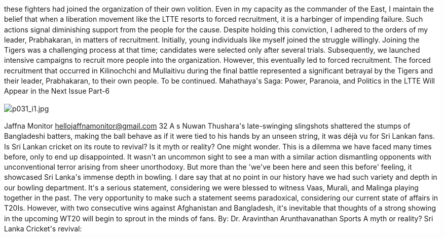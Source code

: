 these fighters had joined the organization of 
their own volition. 
Even in my capacity as the commander of the 
East, I maintain the belief that when a liberation 
movement like the LTTE resorts to forced 
recruitment, it is a harbinger of impending 
failure. Such actions signal diminishing support 
from the people for the cause. Despite holding 
this conviction, I adhered to the orders of my 
leader, Prabhakaran, in matters of recruitment. 
Initially, young individuals like myself joined 
the struggle willingly. Joining the Tigers was a 
challenging process at that time; candidates were 
selected only after several trials. Subsequently, 
we launched intensive campaigns to recruit 
more people into the organization. However, 
this eventually led to forced recruitment. 
The forced recruitment that occurred in 
Kilinochchi and Mullaitivu during the final 
battle represented a significant betrayal by the 
Tigers and their leader, Prabhakaran, to their 
own people. 
To be continued. 
Mahathaya's Saga:
Power, Paranoia, and Politics in the LTTE
Will Appear in the Next Issue
Part-6

![p031_i1.jpg](images_out/009_who_is_the_traitor/p031_i1.jpg)

Jaffna Monitor
hellojaffnamonitor@gmail.com
32
A
s Nuwan Thushara's late-swinging slingshots shattered the 
stumps of Bangladeshi batters, making the ball behave as if 
it were tied to his hands by an unseen string, it was déjà vu for 
Sri Lankan fans. Is Sri Lankan cricket on its route to revival? Is it 
myth or reality? One might wonder. This is a dilemma we have 
faced many times before, only to end up disappointed. 
It wasn't an uncommon sight to see a man with a similar action 
dismantling opponents with unconventional terror arising from 
sheer unorthodoxy. But more than the 'we've been here and seen 
this before' feeling, it showcased Sri Lanka's immense depth in 
bowling. I dare say that at no point in our history have we had 
such variety and depth in our bowling department. It's a serious 
statement, considering we were blessed to witness Vaas, Murali, 
and Malinga playing together in the past.
The very opportunity to make such a statement seems 
paradoxical, considering our current state of affairs in T20Is. 
However, with two consecutive wins against Afghanistan and 
Bangladesh, it's inevitable that thoughts of a strong showing in 
the upcoming WT20 will begin to sprout in the minds of fans. 
By: 
Dr. Aravinthan 
Arunthavanathan
Sports
A myth or reality?
Sri Lanka Cricket's revival:
